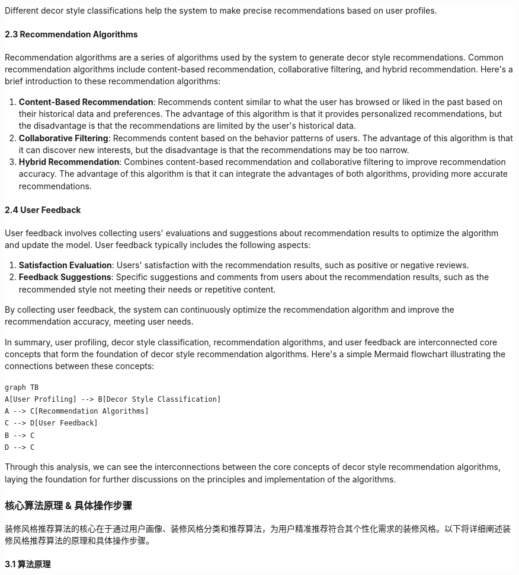 Different decor style classifications help the system to make precise recommendations based on user profiles.

#### 2.3 Recommendation Algorithms

Recommendation algorithms are a series of algorithms used by the system to generate decor style recommendations. Common recommendation algorithms include content-based recommendation, collaborative filtering, and hybrid recommendation. Here's a brief introduction to these recommendation algorithms:

1. **Content-Based Recommendation**: Recommends content similar to what the user has browsed or liked in the past based on their historical data and preferences. The advantage of this algorithm is that it provides personalized recommendations, but the disadvantage is that the recommendations are limited by the user's historical data.
2. **Collaborative Filtering**: Recommends content based on the behavior patterns of users. The advantage of this algorithm is that it can discover new interests, but the disadvantage is that the recommendations may be too narrow.
3. **Hybrid Recommendation**: Combines content-based recommendation and collaborative filtering to improve recommendation accuracy. The advantage of this algorithm is that it can integrate the advantages of both algorithms, providing more accurate recommendations.

#### 2.4 User Feedback

User feedback involves collecting users' evaluations and suggestions about recommendation results to optimize the algorithm and update the model. User feedback typically includes the following aspects:

1. **Satisfaction Evaluation**: Users' satisfaction with the recommendation results, such as positive or negative reviews.
2. **Feedback Suggestions**: Specific suggestions and comments from users about the recommendation results, such as the recommended style not meeting their needs or repetitive content.

By collecting user feedback, the system can continuously optimize the recommendation algorithm and improve the recommendation accuracy, meeting user needs.

In summary, user profiling, decor style classification, recommendation algorithms, and user feedback are interconnected core concepts that form the foundation of decor style recommendation algorithms. Here's a simple Mermaid flowchart illustrating the connections between these concepts:

```mermaid
graph TB
A[User Profiling] --> B[Decor Style Classification]
A --> C[Recommendation Algorithms]
C --> D[User Feedback]
B --> C
D --> C
```

Through this analysis, we can see the interconnections between the core concepts of decor style recommendation algorithms, laying the foundation for further discussions on the principles and implementation of the algorithms.

### 核心算法原理 & 具体操作步骤

装修风格推荐算法的核心在于通过用户画像、装修风格分类和推荐算法，为用户精准推荐符合其个性化需求的装修风格。以下将详细阐述装修风格推荐算法的原理和具体操作步骤。

#### 3.1 算法原理
